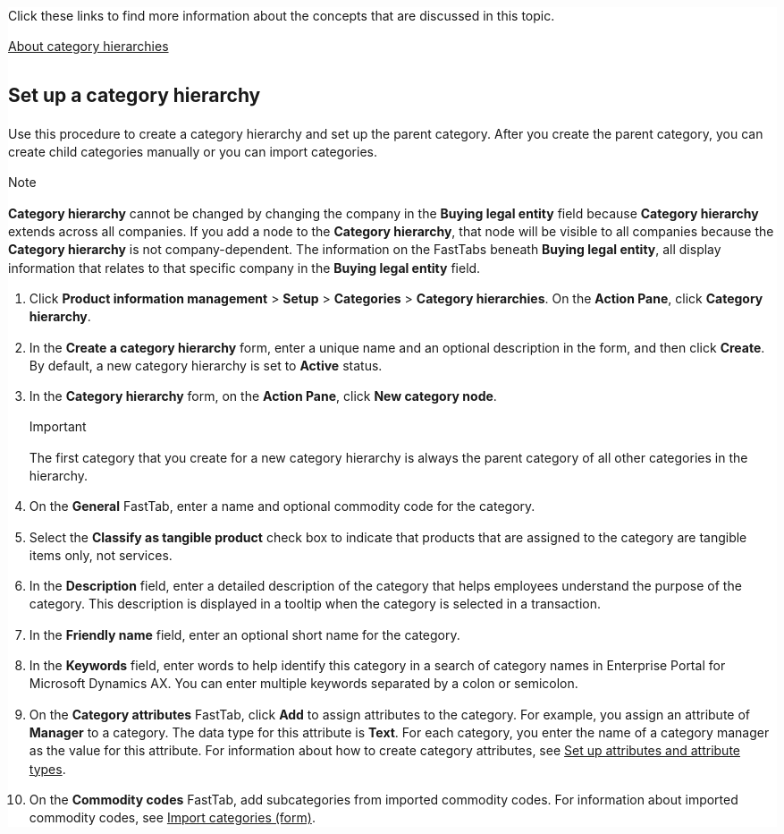 Click these links to find more information about the concepts that are discussed in this topic.

[About category hierarchies](about-category-hierarchies.md)

## Set up a category hierarchy

Use this procedure to create a category hierarchy and set up the parent category. After you create the parent category, you can create child categories manually or you can import categories.


> [!NOTE]
> <P><STRONG>Category hierarchy</STRONG> cannot be changed by changing the company in the <STRONG>Buying legal entity</STRONG> field because <STRONG>Category hierarchy</STRONG> extends across all companies. If you add a node to the <STRONG>Category hierarchy</STRONG>, that node will be visible to all companies because the <STRONG>Category hierarchy</STRONG> is not company-dependent. The information on the FastTabs beneath <STRONG>Buying legal entity</STRONG>, all display information that relates to that specific company in the <STRONG>Buying legal entity</STRONG> field.</P>



1.  Click **Product information management** \> **Setup** \> **Categories** \> **Category hierarchies**. On the **Action Pane**, click **Category hierarchy**.

2.  In the **Create a category hierarchy** form, enter a unique name and an optional description in the form, and then click **Create**. By default, a new category hierarchy is set to **Active** status.

3.  In the **Category hierarchy** form, on the **Action Pane**, click **New category node**.
    

    > [!IMPORTANT]
    > <P>The first category that you create for a new category hierarchy is always the parent category of all other categories in the hierarchy.</P>



4.  On the **General** FastTab, enter a name and optional commodity code for the category.

5.  Select the **Classify as tangible product** check box to indicate that products that are assigned to the category are tangible items only, not services.

6.  In the **Description** field, enter a detailed description of the category that helps employees understand the purpose of the category. This description is displayed in a tooltip when the category is selected in a transaction.

7.  In the **Friendly name** field, enter an optional short name for the category.

8.  In the **Keywords** field, enter words to help identify this category in a search of category names in Enterprise Portal for Microsoft Dynamics AX. You can enter multiple keywords separated by a colon or semicolon.

9.  On the **Category attributes** FastTab, click **Add** to assign attributes to the category. For example, you assign an attribute of **Manager** to a category. The data type for this attribute is **Text**. For each category, you enter the name of a category manager as the value for this attribute. For information about how to create category attributes, see [Set up attributes and attribute types](set-up-attributes-and-attribute-types.md).

10. On the **Commodity codes** FastTab, add subcategories from imported commodity codes. For information about imported commodity codes, see [Import categories (form)](https://technet.microsoft.com/library/hh242810\(v=ax.60\)).
